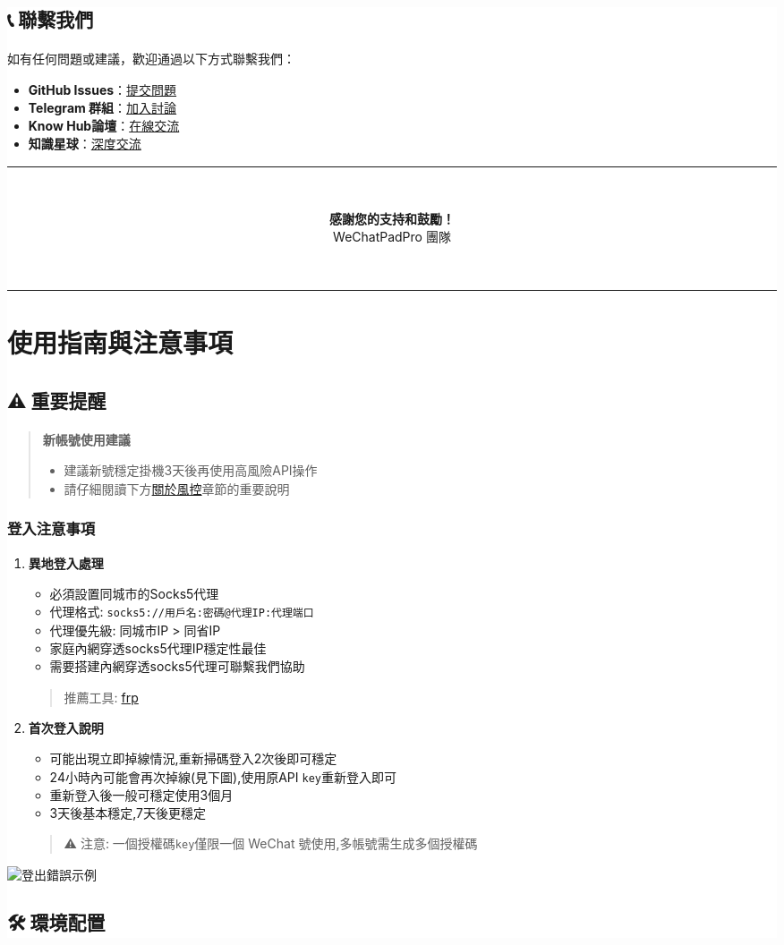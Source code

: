 ## 📞 聯繫我們

如有任何問題或建議，歡迎通過以下方式聯繫我們：

- **GitHub Issues**：[提交問題](https://github.com/WeChatPadPro/WeChatPadPro/issues)
- **Telegram 群組**：[加入討論](https://t.me/+LK0JuqLxjmk0ZjRh)
- **Know Hub論壇**：[在線交流](https://bbs.knowhub.cloud/)
- **知識星球**：[深度交流](https://t.zsxq.com/Ygl6l)

---

<div align="center">
  <br>
  <p>
  <b>感謝您的支持和鼓勵！</b><br>
  WeChatPadPro 團隊
  </p>
  <br>
</div>

---

# 使用指南與注意事項

## ⚠️ 重要提醒

> **新帳號使用建議**
> - 建議新號穩定掛機3天後再使用高風險API操作
> - 請仔細閱讀下方[關於風控](#關於風控)章節的重要說明

### 登入注意事項

1. **異地登入處理**
    - 必須設置同城市的Socks5代理
    - 代理格式: `socks5://用戶名:密碼@代理IP:代理端口`
    - 代理優先級: 同城市IP > 同省IP
    - 家庭內網穿透socks5代理IP穩定性最佳
    - 需要搭建內網穿透socks5代理可聯繫我們協助
   > 推薦工具: [frp](https://github.com/fatedier/frp/releases)

2. **首次登入說明**
    - 可能出現立即掉線情況,重新掃碼登入2次後即可穩定
    - 24小時內可能會再次掉線(見下圖),使用原API `key`重新登入即可
    - 重新登入後一般可穩定使用3個月
    - 3天後基本穩定,7天後更穩定
   > ⚠️ 注意: 一個授權碼`key`僅限一個 WeChat 號使用,多帳號需生成多個授權碼

![登出錯誤示例](./static/doc/logout_error.png)

## 🛠️ 環境配置
